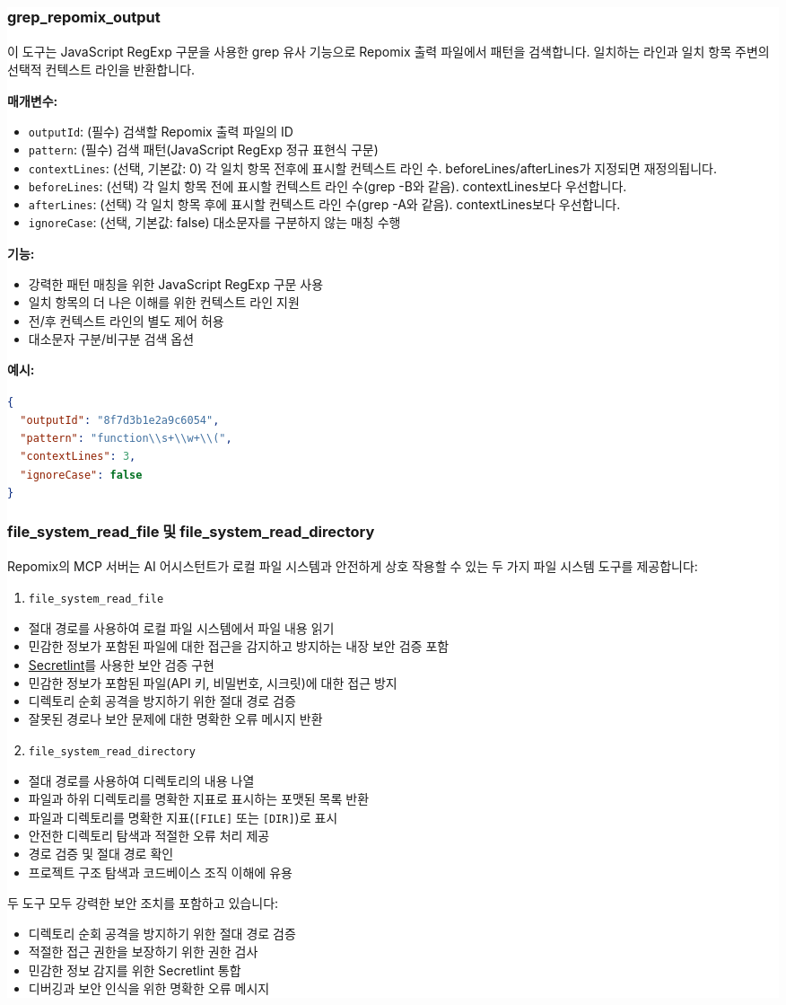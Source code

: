 ### grep_repomix_output

이 도구는 JavaScript RegExp 구문을 사용한 grep 유사 기능으로 Repomix 출력 파일에서 패턴을 검색합니다. 일치하는 라인과 일치 항목 주변의 선택적 컨텍스트 라인을 반환합니다.

**매개변수:**
- `outputId`: (필수) 검색할 Repomix 출력 파일의 ID
- `pattern`: (필수) 검색 패턴(JavaScript RegExp 정규 표현식 구문)
- `contextLines`: (선택, 기본값: 0) 각 일치 항목 전후에 표시할 컨텍스트 라인 수. beforeLines/afterLines가 지정되면 재정의됩니다.
- `beforeLines`: (선택) 각 일치 항목 전에 표시할 컨텍스트 라인 수(grep -B와 같음). contextLines보다 우선합니다.
- `afterLines`: (선택) 각 일치 항목 후에 표시할 컨텍스트 라인 수(grep -A와 같음). contextLines보다 우선합니다.
- `ignoreCase`: (선택, 기본값: false) 대소문자를 구분하지 않는 매칭 수행

**기능:**
- 강력한 패턴 매칭을 위한 JavaScript RegExp 구문 사용
- 일치 항목의 더 나은 이해를 위한 컨텍스트 라인 지원
- 전/후 컨텍스트 라인의 별도 제어 허용
- 대소문자 구분/비구분 검색 옵션

**예시:**
```json
{
  "outputId": "8f7d3b1e2a9c6054",
  "pattern": "function\\s+\\w+\\(",
  "contextLines": 3,
  "ignoreCase": false
}
```

### file_system_read_file 및 file_system_read_directory

Repomix의 MCP 서버는 AI 어시스턴트가 로컬 파일 시스템과 안전하게 상호 작용할 수 있는 두 가지 파일 시스템 도구를 제공합니다:

1. `file_system_read_file`
  - 절대 경로를 사용하여 로컬 파일 시스템에서 파일 내용 읽기
  - 민감한 정보가 포함된 파일에 대한 접근을 감지하고 방지하는 내장 보안 검증 포함
  - [Secretlint](https://github.com/secretlint/secretlint)를 사용한 보안 검증 구현
  - 민감한 정보가 포함된 파일(API 키, 비밀번호, 시크릿)에 대한 접근 방지
  - 디렉토리 순회 공격을 방지하기 위한 절대 경로 검증
  - 잘못된 경로나 보안 문제에 대한 명확한 오류 메시지 반환

2. `file_system_read_directory`
  - 절대 경로를 사용하여 디렉토리의 내용 나열
  - 파일과 하위 디렉토리를 명확한 지표로 표시하는 포맷된 목록 반환
  - 파일과 디렉토리를 명확한 지표(`[FILE]` 또는 `[DIR]`)로 표시
  - 안전한 디렉토리 탐색과 적절한 오류 처리 제공
  - 경로 검증 및 절대 경로 확인
  - 프로젝트 구조 탐색과 코드베이스 조직 이해에 유용

두 도구 모두 강력한 보안 조치를 포함하고 있습니다:
- 디렉토리 순회 공격을 방지하기 위한 절대 경로 검증
- 적절한 접근 권한을 보장하기 위한 권한 검사
- 민감한 정보 감지를 위한 Secretlint 통합
- 디버깅과 보안 인식을 위한 명확한 오류 메시지
